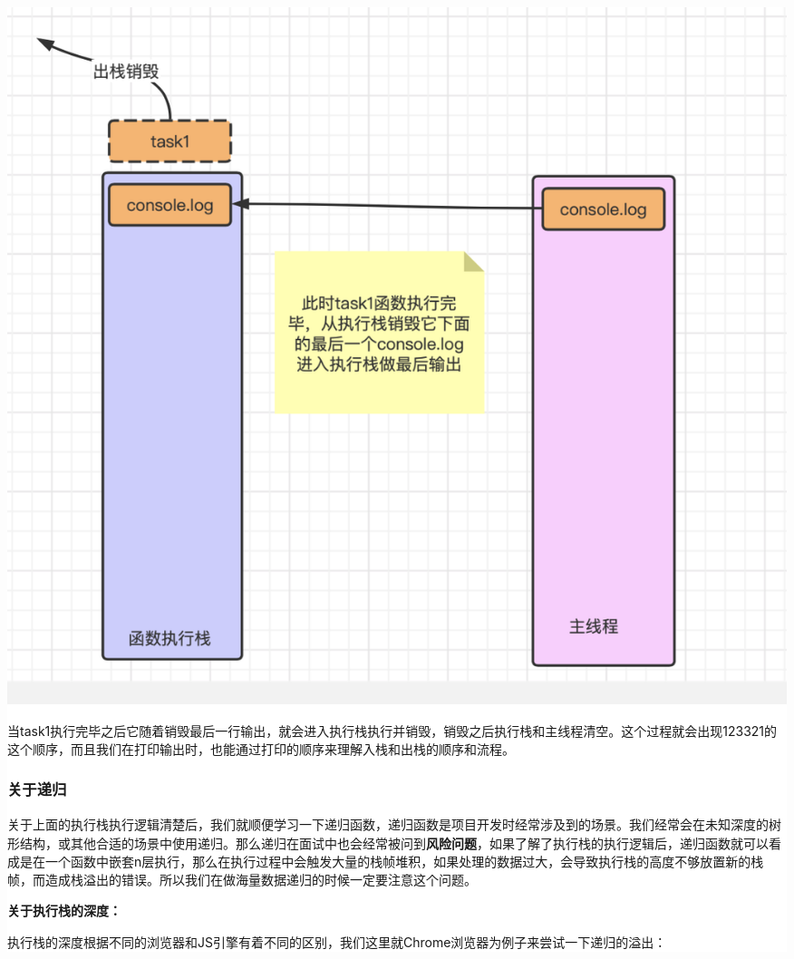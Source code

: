![](p12.png)

当task1执行完毕之后它随着销毁最后一行输出，就会进入执行栈执行并销毁，销毁之后执行栈和主线程清空。这个过程就会出现123321的这个顺序，而且我们在打印输出时，也能通过打印的顺序来理解入栈和出栈的顺序和流程。

### 关于递归

关于上面的执行栈执行逻辑清楚后，我们就顺便学习一下递归函数，递归函数是项目开发时经常涉及到的场景。我们经常会在未知深度的树形结构，或其他合适的场景中使用递归。那么递归在面试中也会经常被问到**风险问题**，如果了解了执行栈的执行逻辑后，递归函数就可以看成是在一个函数中嵌套n层执行，那么在执行过程中会触发大量的栈帧堆积，如果处理的数据过大，会导致执行栈的高度不够放置新的栈帧，而造成栈溢出的错误。所以我们在做海量数据递归的时候一定要注意这个问题。

**关于执行栈的深度：**

执行栈的深度根据不同的浏览器和JS引擎有着不同的区别，我们这里就Chrome浏览器为例子来尝试一下递归的溢出：
